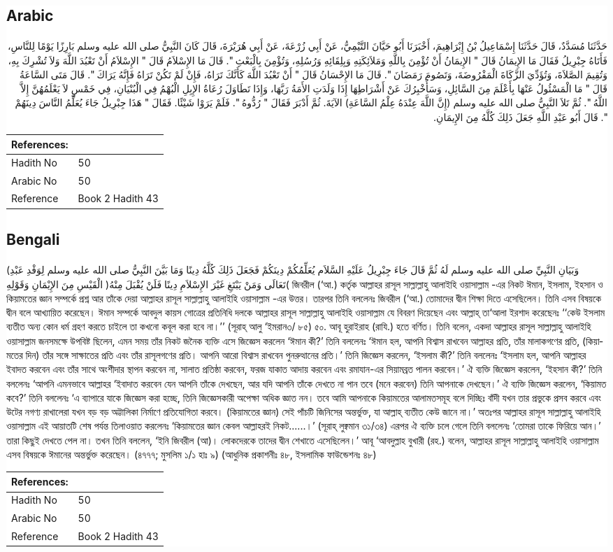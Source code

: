## Arabic


<div dir="rtl" lang="ar" style={{fontSize:'larger',backgroundColor:'#f8f9fa',padding:20}}>
حَدَّثَنَا مُسَدَّدٌ، قَالَ حَدَّثَنَا إِسْمَاعِيلُ بْنُ إِبْرَاهِيمَ، أَخْبَرَنَا أَبُو حَيَّانَ التَّيْمِيُّ، عَنْ أَبِي زُرْعَةَ، عَنْ أَبِي هُرَيْرَةَ، قَالَ كَانَ النَّبِيُّ صلى الله عليه وسلم بَارِزًا يَوْمًا لِلنَّاسِ، فَأَتَاهُ جِبْرِيلُ فَقَالَ مَا الإِيمَانُ قَالَ ‏"‏ الإِيمَانُ أَنْ تُؤْمِنَ بِاللَّهِ وَمَلاَئِكَتِهِ وَبِلِقَائِهِ وَرُسُلِهِ، وَتُؤْمِنَ بِالْبَعْثِ ‏"‏‏.‏ قَالَ مَا الإِسْلاَمُ قَالَ ‏"‏ الإِسْلاَمُ أَنْ تَعْبُدَ اللَّهَ وَلاَ تُشْرِكَ بِهِ، وَتُقِيمَ الصَّلاَةَ، وَتُؤَدِّيَ الزَّكَاةَ الْمَفْرُوضَةَ، وَتَصُومَ رَمَضَانَ ‏"‏‏.‏ قَالَ مَا الإِحْسَانُ قَالَ ‏"‏ أَنْ تَعْبُدَ اللَّهَ كَأَنَّكَ تَرَاهُ، فَإِنْ لَمْ تَكُنْ تَرَاهُ فَإِنَّهُ يَرَاكَ ‏"‏‏.‏ قَالَ مَتَى السَّاعَةُ قَالَ ‏"‏ مَا الْمَسْئُولُ عَنْهَا بِأَعْلَمَ مِنَ السَّائِلِ، وَسَأُخْبِرُكَ عَنْ أَشْرَاطِهَا إِذَا وَلَدَتِ الأَمَةُ رَبَّهَا، وَإِذَا تَطَاوَلَ رُعَاةُ الإِبِلِ الْبُهْمُ فِي الْبُنْيَانِ، فِي خَمْسٍ لاَ يَعْلَمُهُنَّ إِلاَّ اللَّهُ ‏"‏‏.‏ ثُمَّ تَلاَ النَّبِيُّ صلى الله عليه وسلم ‏(‏إِنَّ اللَّهَ عِنْدَهُ عِلْمُ السَّاعَةِ‏)‏ الآيَةَ‏.‏ ثُمَّ أَدْبَرَ فَقَالَ ‏"‏ رُدُّوهُ ‏"‏‏.‏ فَلَمْ يَرَوْا شَيْئًا‏.‏ فَقَالَ ‏"‏ هَذَا جِبْرِيلُ جَاءَ يُعَلِّمُ النَّاسَ دِينَهُمْ ‏"‏‏.‏ قَالَ أَبُو عَبْدِ اللَّهِ جَعَلَ ذَلِكَ كُلَّهُ مِنَ الإِيمَانِ‏.‏
</div>
<div style={{backgroundColor:'#f8f9fa',padding:20, marginBottom: 10}}><table> <thead> <tr> <th>References:</th> <th></th> </tr> </thead> <tbody><tr><td>Hadith No</td><td>50</td></tr><tr><td>Arabic No</td><td>50</td></tr><tr><td>Reference</td><td>Book 2 Hadith 43</td></tr></tbody></table></div>

## Bengali


<div dir="ltr" lang="bn" style={{fontSize:'larger',backgroundColor:'#f8f9fa',padding:20}}>
(وَبَيَانِ النَّبِيِّ صلى الله عليه وسلم لَهُ ثُمَّ قَالَ جَاءَ جِبْرِيلُ عَلَيْهِ السَّلاَم يُعَلِّمُكُمْ دِينَكُمْ فَجَعَلَ ذَلِكَ كُلَّهُ دِينًا وَمَا بَيَّنَ النَّبِيُّ صلى الله عليه وسلم لِوَفْدِ عَبْدِ الْقَيْسِ مِنَ الإِيْمَانِ وَقَوْلِهِ )تَعَالَى وَمَنْ يَبْتَغِ غَيْرَ الإِسْلاَمِ دِينًا فَلَنْ يُقْبَلَ مِنْهُ( জিবরীল (‘আ.) কর্তৃক আল্লাহর রাসূল সাল্লাল্লাহু আলাইহি ওয়াসাল্লাম -এর নিকট ঈমান, ইসলাম, ইহসান ও কিয়ামতের জ্ঞান সম্পর্কে প্রশ্ন আর তাঁকে দেয়া আল্লাহর রাসূল সাল্লাল্লাহু আলাইহি ওয়াসাল্লাম -এর উত্তর। তারপর তিনি বললেনঃ জিবরীল (‘আ.) তোমাদের দ্বীন শিক্ষা দিতে এসেছিলেন। তিনি এসব বিষয়কে দ্বীন বলে আখ্যায়িত করেছেন। ঈমান সম্পর্কে আবদুল কায়স গোত্রের প্রতিনিধি দলকে আল্লাহর রাসূল সাল্লাল্লাহু আলাইহি ওয়াসাল্লাম যে বিবরণ দিয়েছেন এবং আল্লাহ্ তা‘আলা ইরশাদ করেছেনঃ ‘‘কেউ ইসলাম ব্যতীত অন্য কোন ধর্ম গ্রহণ করতে চাইলে তা কখনো কবূল করা হবে না।’’ (সূরাহ্ আলু ‘ইমরান৩/ ৮৫) ৫০. আবূ হুরাইরাহ (রাযি.) হতে বর্ণিত। তিনি বলেন, একদা আল্লাহর রাসূল সাল্লাল্লাহু আলাইহি ওয়াসাল্লাম জনসমক্ষে উপবিষ্ট ছিলেন, এমন সময় তাঁর নিকট জনৈক ব্যক্তি এসে জিজ্ঞেস করলেন ‘ঈমান কী?’ তিনি বললেনঃ ‘ঈমান হল, আপনি বিশ্বাস রাখবেন আল্লাহর প্রতি, তাঁর মালাকগণের প্রতি, (কিয়ামতের দিন) তাঁর সঙ্গে সাক্ষাতের প্রতি এবং তাঁর রাসূলগণের প্রতি। আপনি আরো বিশ্বাস রাখবেন পুনরুত্থানের প্রতি।’ তিনি জিজ্ঞেস করলেন, ‘ইসলাম কী?’ তিনি বললেনঃ ‘ইসলাম হল, আপনি আল্লাহর ইবাদত করবেন এবং তাঁর সাথে অংশীদার স্থাপন করবেন না, সালাত প্রতিষ্ঠা করবেন, ফরজ যাকাত আদায় করবেন এবং রমাযান-এর সিয়ামব্রত পালন করবেন।’ ঐ ব্যক্তি জিজ্ঞেস করলেন, ‘ইহসান কী?’ তিনি বললেনঃ ‘আপনি এমনভাবে আল্লাহর ‘ইবাদাত করবেন যেন আপনি তাঁকে দেখছেন, আর যদি আপনি তাঁকে দেখতে না পান তবে (মনে করবেন) তিনি আপনাকে দেখছেন।’ ঐ ব্যক্তি জিজ্ঞেস করলেন, ‘কিয়ামত কবে?’ তিনি বললেনঃ ‘এ ব্যাপারে যাকে জিজ্ঞেস করা হচ্ছে, তিনি জিজ্ঞেসকারী অপেক্ষা অধিক জ্ঞাত নন। তবে আমি আপনাকে কিয়ামতের আলামতসমূহ বলে দিচ্ছিঃ বাঁদী যখন তার প্রভুকে প্রসব করবে এবং উটের নগণ্য রাখালেরা যখন বড় বড় অট্টালিকা নির্মাণে প্রতিযোগিতা করবে। (কিয়ামতের জ্ঞান) সেই পাঁচটি জিনিসের অন্তর্ভুক্ত, যা আল্লাহ্ ব্যতীত কেউ জানে না।’ অতঃপর আল্লাহর রাসূল সাল্লাল্লাহু আলাইহি ওয়াসাল্লাম এই আয়াতটি শেষ পর্যন্ত তিলাওয়াত করলেনঃ ‘কিয়ামতের জ্ঞান কেবল আল্লাহরই নিকট......।’ (সূরাহ্ লুক্বমান ৩১/৩৪) এরপর ঐ ব্যক্তি চলে গেলে তিনি বললেনঃ ‘তোমরা তাকে ফিরিয়ে আন।’ তারা কিছুই দেখতে পেল না। তখন তিনি বললেন, ‘ইনি জিবরীল (আ)। লোকদেরকে তাদের দ্বীন শেখাতে এসেছিলেন।’ আবূ ‘আবদুল্লাহ বুখারী (রহ.) বলেন, আল্লাহর রাসূল সাল্লাল্লাহু আলাইহি ওয়াসাল্লাম এসব বিষয়কে ঈমানের অন্তর্ভুক্ত করেছেন। (৪৭৭৭; মুসলিম ১/১ হাঃ ৯) (আধুনিক প্রকাশনীঃ ৪৮, ইসলামিক ফাউন্ডেশনঃ ৪৮)
</div>
<div style={{backgroundColor:'#f8f9fa',padding:20, marginBottom: 10}}><table> <thead> <tr> <th>References:</th> <th></th> </tr> </thead> <tbody><tr><td>Hadith No</td><td>50</td></tr><tr><td>Arabic No</td><td>50</td></tr><tr><td>Reference</td><td>Book 2 Hadith 43</td></tr></tbody></table></div>
